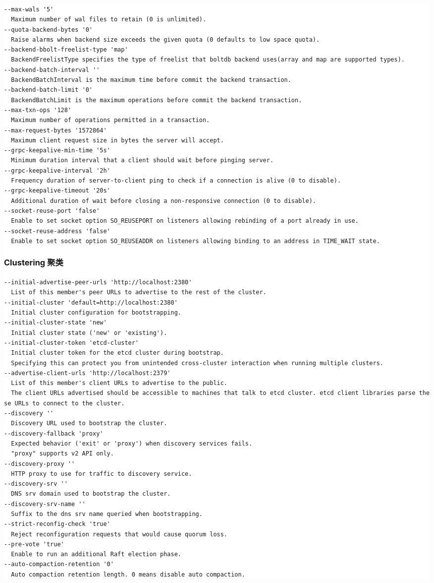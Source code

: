 ```nocode
--max-wals '5'
  Maximum number of wal files to retain (0 is unlimited).
--quota-backend-bytes '0'
  Raise alarms when backend size exceeds the given quota (0 defaults to low space quota).
--backend-bbolt-freelist-type 'map'
  BackendFreelistType specifies the type of freelist that boltdb backend uses(array and map are supported types).
--backend-batch-interval ''
  BackendBatchInterval is the maximum time before commit the backend transaction.
--backend-batch-limit '0'
  BackendBatchLimit is the maximum operations before commit the backend transaction.
--max-txn-ops '128'
  Maximum number of operations permitted in a transaction.
--max-request-bytes '1572864'
  Maximum client request size in bytes the server will accept.
--grpc-keepalive-min-time '5s'
  Minimum duration interval that a client should wait before pinging server.
--grpc-keepalive-interval '2h'
  Frequency duration of server-to-client ping to check if a connection is alive (0 to disable).
--grpc-keepalive-timeout '20s'
  Additional duration of wait before closing a non-responsive connection (0 to disable).
--socket-reuse-port 'false'
  Enable to set socket option SO_REUSEPORT on listeners allowing rebinding of a port already in use.
--socket-reuse-address 'false'
  Enable to set socket option SO_REUSEADDR on listeners allowing binding to an address in TIME_WAIT state.
```

### Clustering 聚类

```nocode
--initial-advertise-peer-urls 'http://localhost:2380'
  List of this member's peer URLs to advertise to the rest of the cluster.
--initial-cluster 'default=http://localhost:2380'
  Initial cluster configuration for bootstrapping.
--initial-cluster-state 'new'
  Initial cluster state ('new' or 'existing').
--initial-cluster-token 'etcd-cluster'
  Initial cluster token for the etcd cluster during bootstrap.
  Specifying this can protect you from unintended cross-cluster interaction when running multiple clusters.
--advertise-client-urls 'http://localhost:2379'
  List of this member's client URLs to advertise to the public.
  The client URLs advertised should be accessible to machines that talk to etcd cluster. etcd client libraries parse these URLs to connect to the cluster.
--discovery ''
  Discovery URL used to bootstrap the cluster.
--discovery-fallback 'proxy'
  Expected behavior ('exit' or 'proxy') when discovery services fails.
  "proxy" supports v2 API only.
--discovery-proxy ''
  HTTP proxy to use for traffic to discovery service.
--discovery-srv ''
  DNS srv domain used to bootstrap the cluster.
--discovery-srv-name ''
  Suffix to the dns srv name queried when bootstrapping.
--strict-reconfig-check 'true'
  Reject reconfiguration requests that would cause quorum loss.
--pre-vote 'true'
  Enable to run an additional Raft election phase.
--auto-compaction-retention '0'
  Auto compaction retention length. 0 means disable auto compaction.
```